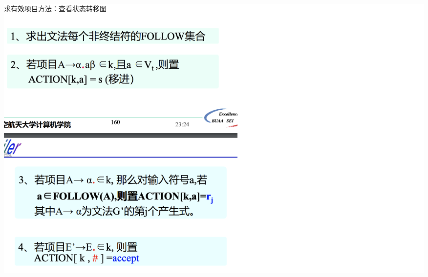 求有效项目方法：查看状态转移图

<img src="编译复习.assets/image-20201221022403232.png" alt="image-20201221022403232" style="zoom:50%;" />


